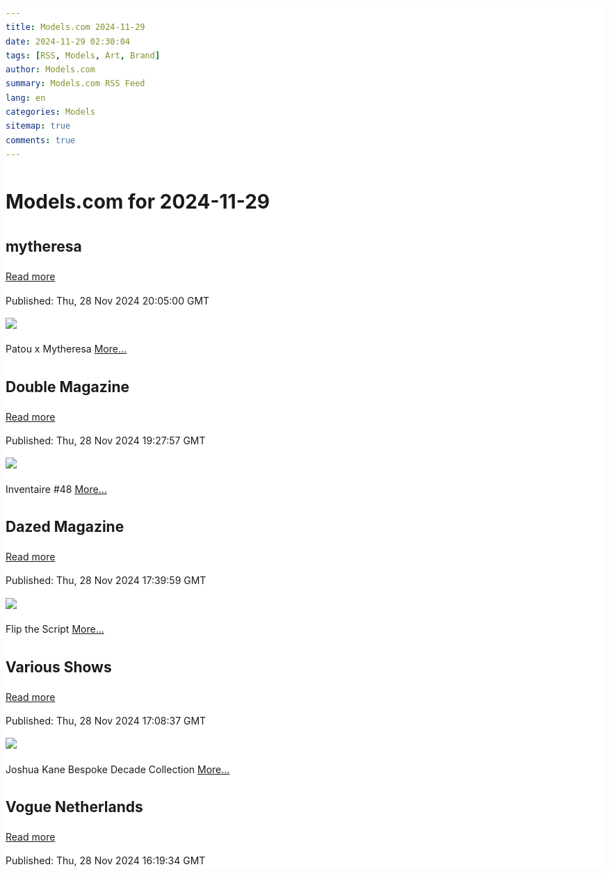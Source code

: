 ```yaml
---
title: Models.com 2024-11-29
date: 2024-11-29 02:30:04
tags: [RSS, Models, Art, Brand]
author: Models.com
summary: Models.com RSS Feed
lang: en
categories: Models
sitemap: true
comments: true
---
```


# Models.com for 2024-11-29

## mytheresa
[Read more](https://models.com/work/mytheresa-patou-x-mytheresa)

Published: Thu, 28 Nov 2024 20:05:00 GMT

<p><img src="https://i.mdel.net/i/db/2024/11/2395216/2395216-800w.jpg" /></p>Patou x Mytheresa <a href="https://models.com/work/mytheresa-patou-x-mytheresa" title="Patou x Mytheresa">More...</a>

## Double Magazine
[Read more](https://models.com/work/double-magazine-inventaire-48)

Published: Thu, 28 Nov 2024 19:27:57 GMT

<p><img src="https://i.mdel.net/i/db/2024/11/2395191/2395191-800w.jpg" /></p>Inventaire #48 <a href="https://models.com/work/double-magazine-inventaire-48" title="Inventaire #48">More...</a>

## Dazed Magazine
[Read more](https://models.com/work/dazed-magazine-flip-the-script)

Published: Thu, 28 Nov 2024 17:39:59 GMT

<p><img src="https://i.mdel.net/i/db/2024/11/2395174/2395174-800w.jpg" /></p>Flip the Script <a href="https://models.com/work/dazed-magazine-flip-the-script" title="Flip the Script">More...</a>

## Various Shows
[Read more](https://models.com/work/various-shows-joshua-kane-bespoke-decade-collection)

Published: Thu, 28 Nov 2024 17:08:37 GMT

<p><img src="https://i.mdel.net/i/db/2024/11/2395122/2395122-800w.jpg" /></p>Joshua Kane Bespoke Decade Collection <a href="https://models.com/work/various-shows-joshua-kane-bespoke-decade-collection" title="Joshua Kane Bespoke Decade Collection">More...</a>

## Vogue Netherlands
[Read more](https://models.com/work/vogue-netherlands-ugbad--siblings-cover-by-wikkie-hermkens)

Published: Thu, 28 Nov 2024 16:19:34 GMT
